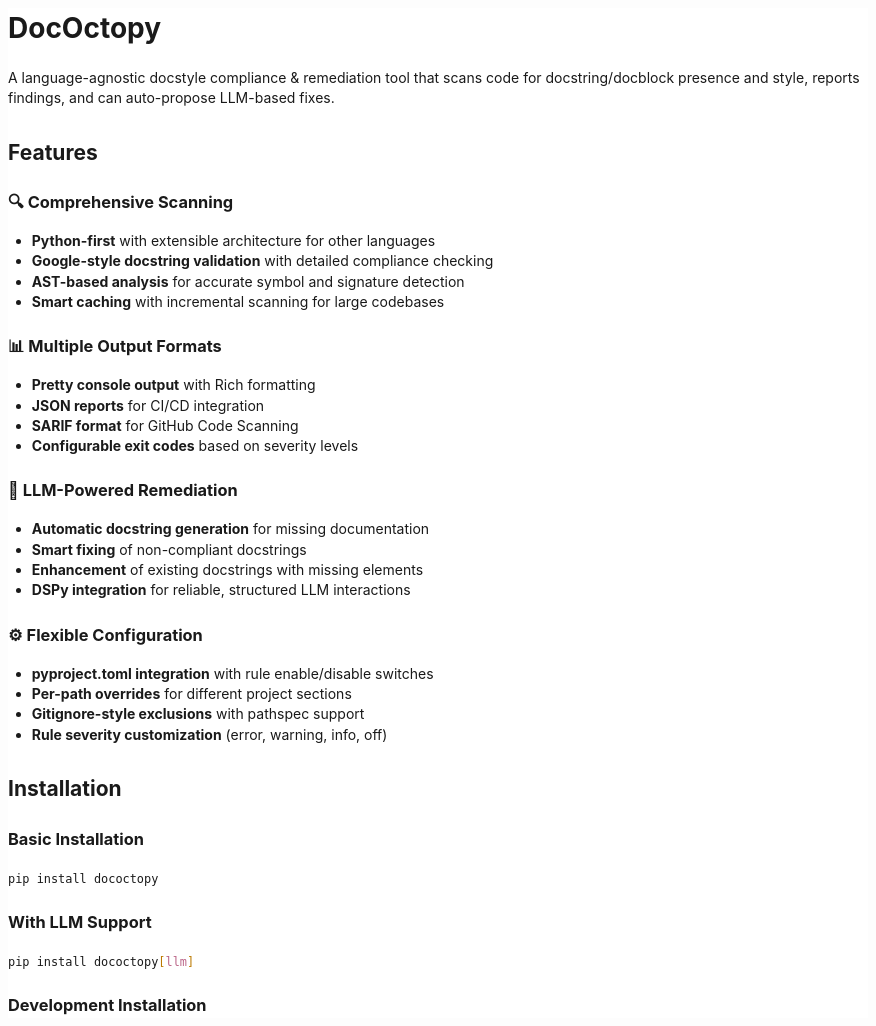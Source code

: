 # DocOctopy

A language-agnostic docstyle compliance & remediation tool that scans code for docstring/docblock presence and style, reports findings, and can auto-propose LLM-based fixes.

## Features

### 🔍 **Comprehensive Scanning**

- **Python-first** with extensible architecture for other languages
- **Google-style docstring validation** with detailed compliance checking
- **AST-based analysis** for accurate symbol and signature detection
- **Smart caching** with incremental scanning for large codebases

### 📊 **Multiple Output Formats**

- **Pretty console output** with Rich formatting
- **JSON reports** for CI/CD integration
- **SARIF format** for GitHub Code Scanning
- **Configurable exit codes** based on severity levels

### 🤖 **LLM-Powered Remediation**

- **Automatic docstring generation** for missing documentation
- **Smart fixing** of non-compliant docstrings
- **Enhancement** of existing docstrings with missing elements
- **DSPy integration** for reliable, structured LLM interactions

### ⚙️ **Flexible Configuration**

- **pyproject.toml integration** with rule enable/disable switches
- **Per-path overrides** for different project sections
- **Gitignore-style exclusions** with pathspec support
- **Rule severity customization** (error, warning, info, off)

## Installation

### Basic Installation

```bash
pip install dococtopy
```

### With LLM Support

```bash
pip install dococtopy[llm]
```

### Development Installation
